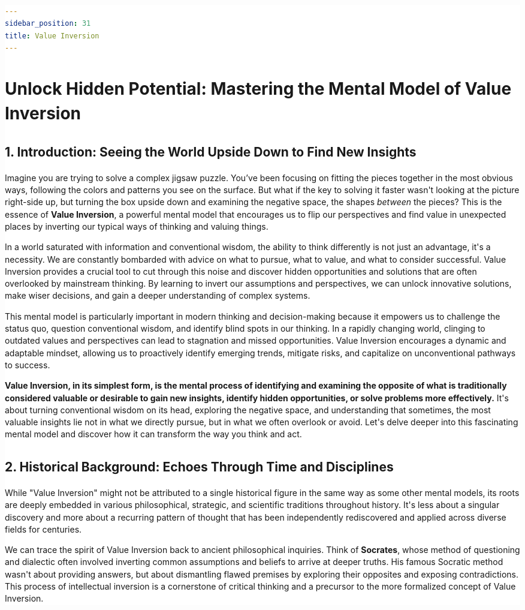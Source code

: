 ```yaml
---
sidebar_position: 31
title: Value Inversion
---
```


# Unlock Hidden Potential: Mastering the Mental Model of Value Inversion

## 1. Introduction: Seeing the World Upside Down to Find New Insights

Imagine you are trying to solve a complex jigsaw puzzle. You’ve been focusing on fitting the pieces together in the most obvious ways, following the colors and patterns you see on the surface. But what if the key to solving it faster wasn't looking at the picture right-side up, but turning the box upside down and examining the negative space, the shapes *between* the pieces?  This is the essence of **Value Inversion**, a powerful mental model that encourages us to flip our perspectives and find value in unexpected places by inverting our typical ways of thinking and valuing things.

In a world saturated with information and conventional wisdom, the ability to think differently is not just an advantage, it's a necessity. We are constantly bombarded with advice on what to pursue, what to value, and what to consider successful.  Value Inversion provides a crucial tool to cut through this noise and discover hidden opportunities and solutions that are often overlooked by mainstream thinking.  By learning to invert our assumptions and perspectives, we can unlock innovative solutions, make wiser decisions, and gain a deeper understanding of complex systems.

This mental model is particularly important in modern thinking and decision-making because it empowers us to challenge the status quo, question conventional wisdom, and identify blind spots in our thinking.  In a rapidly changing world, clinging to outdated values and perspectives can lead to stagnation and missed opportunities. Value Inversion encourages a dynamic and adaptable mindset, allowing us to proactively identify emerging trends, mitigate risks, and capitalize on unconventional pathways to success.

**Value Inversion, in its simplest form, is the mental process of identifying and examining the opposite of what is traditionally considered valuable or desirable to gain new insights, identify hidden opportunities, or solve problems more effectively.**  It's about turning conventional wisdom on its head, exploring the negative space, and understanding that sometimes, the most valuable insights lie not in what we directly pursue, but in what we often overlook or avoid.  Let's delve deeper into this fascinating mental model and discover how it can transform the way you think and act.

## 2. Historical Background: Echoes Through Time and Disciplines

While "Value Inversion" might not be attributed to a single historical figure in the same way as some other mental models, its roots are deeply embedded in various philosophical, strategic, and scientific traditions throughout history.  It's less about a singular discovery and more about a recurring pattern of thought that has been independently rediscovered and applied across diverse fields for centuries.

We can trace the spirit of Value Inversion back to ancient philosophical inquiries.  Think of **Socrates**, whose method of questioning and dialectic often involved inverting common assumptions and beliefs to arrive at deeper truths.  His famous Socratic method wasn't about providing answers, but about dismantling flawed premises by exploring their opposites and exposing contradictions.  This process of intellectual inversion is a cornerstone of critical thinking and a precursor to the more formalized concept of Value Inversion.
